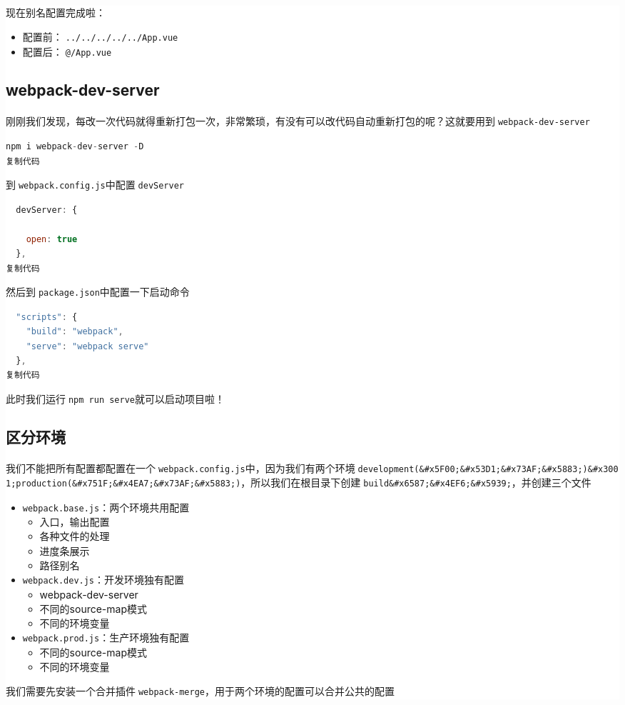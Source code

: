 现在别名配置完成啦：

* 配置前： `../../../../../App.vue`
* 配置后： `@/App.vue`

## webpack-dev-server

刚刚我们发现，每改一次代码就得重新打包一次，非常繁琐，有没有可以改代码自动重新打包的呢？这就要用到 `webpack-dev-server`

```js
npm i webpack-dev-server -D
复制代码
```

到 `webpack.config.js`中配置 `devServer`

```js
  devServer: {

    open: true
  },
复制代码
```

然后到 `package.json`中配置一下启动命令

```js
  "scripts": {
    "build": "webpack",
    "serve": "webpack serve"
  },
复制代码
```

此时我们运行 `npm run serve`就可以启动项目啦！

## 区分环境

我们不能把所有配置都配置在一个 `webpack.config.js`中，因为我们有两个环境 `development(&#x5F00;&#x53D1;&#x73AF;&#x5883;)&#x3001;production(&#x751F;&#x4EA7;&#x73AF;&#x5883;)`，所以我们在根目录下创建 `build&#x6587;&#x4EF6;&#x5939;`，并创建三个文件

* `webpack.base.js`：两个环境共用配置
  - 入口，输出配置
  - 各种文件的处理
  - 进度条展示
  - 路径别名
* `webpack.dev.js`：开发环境独有配置
  - webpack-dev-server
  - 不同的source-map模式
  - 不同的环境变量
* `webpack.prod.js`：生产环境独有配置
  - 不同的source-map模式
  - 不同的环境变量

我们需要先安装一个合并插件 `webpack-merge`，用于两个环境的配置可以合并公共的配置
